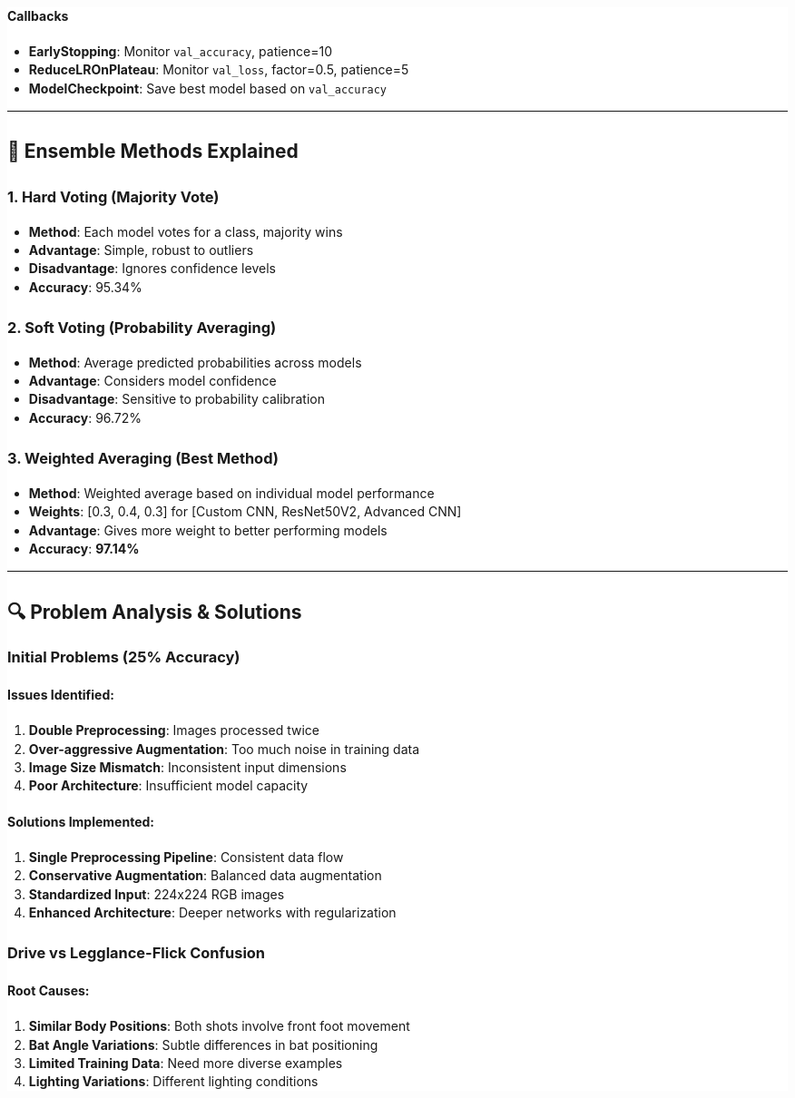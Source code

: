 #### **Callbacks**
- **EarlyStopping**: Monitor `val_accuracy`, patience=10
- **ReduceLROnPlateau**: Monitor `val_loss`, factor=0.5, patience=5
- **ModelCheckpoint**: Save best model based on `val_accuracy`

---

## 🎯 **Ensemble Methods Explained**

### **1. Hard Voting (Majority Vote)**
- **Method**: Each model votes for a class, majority wins
- **Advantage**: Simple, robust to outliers
- **Disadvantage**: Ignores confidence levels
- **Accuracy**: 95.34%

### **2. Soft Voting (Probability Averaging)**
- **Method**: Average predicted probabilities across models
- **Advantage**: Considers model confidence
- **Disadvantage**: Sensitive to probability calibration
- **Accuracy**: 96.72%

### **3. Weighted Averaging (Best Method)**
- **Method**: Weighted average based on individual model performance
- **Weights**: [0.3, 0.4, 0.3] for [Custom CNN, ResNet50V2, Advanced CNN]
- **Advantage**: Gives more weight to better performing models
- **Accuracy**: **97.14%**

---

## 🔍 **Problem Analysis & Solutions**

### **Initial Problems (25% Accuracy)**

#### **Issues Identified:**
1. **Double Preprocessing**: Images processed twice
2. **Over-aggressive Augmentation**: Too much noise in training data
3. **Image Size Mismatch**: Inconsistent input dimensions
4. **Poor Architecture**: Insufficient model capacity

#### **Solutions Implemented:**
1. **Single Preprocessing Pipeline**: Consistent data flow
2. **Conservative Augmentation**: Balanced data augmentation
3. **Standardized Input**: 224x224 RGB images
4. **Enhanced Architecture**: Deeper networks with regularization

### **Drive vs Legglance-Flick Confusion**

#### **Root Causes:**
1. **Similar Body Positions**: Both shots involve front foot movement
2. **Bat Angle Variations**: Subtle differences in bat positioning
3. **Limited Training Data**: Need more diverse examples
4. **Lighting Variations**: Different lighting conditions
